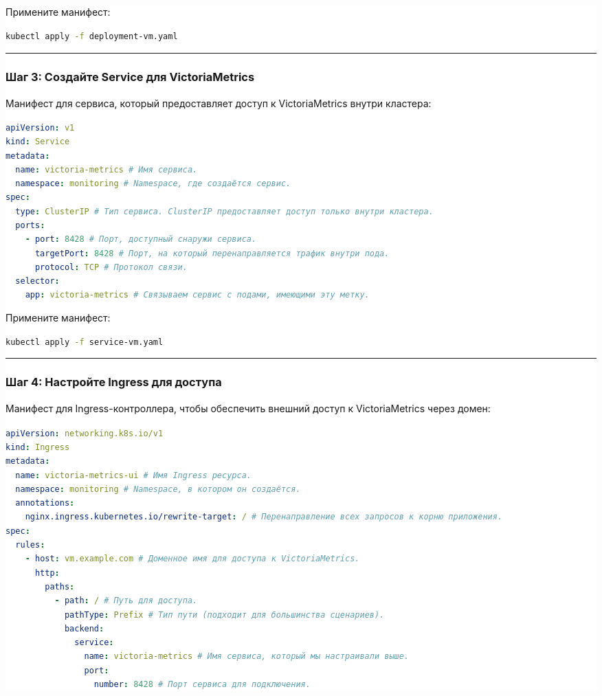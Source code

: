 Примените манифест:
```bash
kubectl apply -f deployment-vm.yaml
```

---

### **Шаг 3: Создайте Service для VictoriaMetrics**

Манифест для сервиса, который предоставляет доступ к VictoriaMetrics внутри кластера:

```yaml
apiVersion: v1
kind: Service
metadata:
  name: victoria-metrics # Имя сервиса.
  namespace: monitoring # Namespace, где создаётся сервис.
spec:
  type: ClusterIP # Тип сервиса. ClusterIP предоставляет доступ только внутри кластера.
  ports:
    - port: 8428 # Порт, доступный снаружи сервиса.
      targetPort: 8428 # Порт, на который перенаправляется трафик внутри пода.
      protocol: TCP # Протокол связи.
  selector:
    app: victoria-metrics # Связываем сервис с подами, имеющими эту метку.
```

Примените манифест:
```bash
kubectl apply -f service-vm.yaml
```

---

### **Шаг 4: Настройте Ingress для доступа**

Манифест для Ingress-контроллера, чтобы обеспечить внешний доступ к VictoriaMetrics через домен:

```yaml
apiVersion: networking.k8s.io/v1
kind: Ingress
metadata:
  name: victoria-metrics-ui # Имя Ingress ресурса.
  namespace: monitoring # Namespace, в котором он создаётся.
  annotations:
    nginx.ingress.kubernetes.io/rewrite-target: / # Перенаправление всех запросов к корню приложения.
spec:
  rules:
    - host: vm.example.com # Доменное имя для доступа к VictoriaMetrics.
      http:
        paths:
          - path: / # Путь для доступа.
            pathType: Prefix # Тип пути (подходит для большинства сценариев).
            backend:
              service:
                name: victoria-metrics # Имя сервиса, который мы настраивали выше.
                port:
                  number: 8428 # Порт сервиса для подключения.
```
